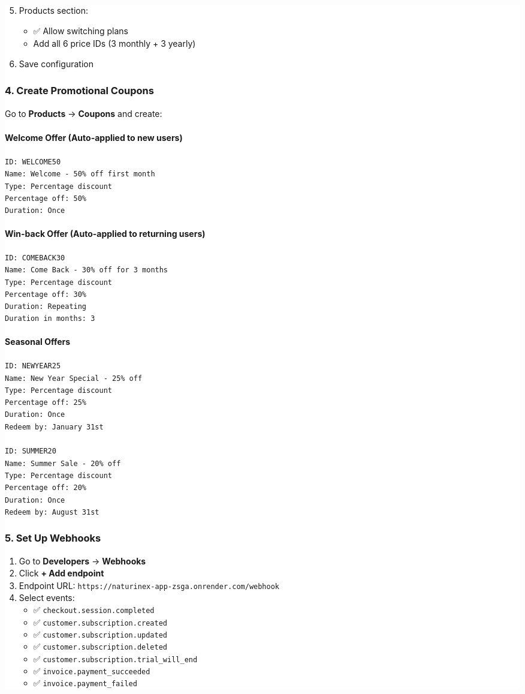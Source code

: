 5. Products section:
   - ✅ Allow switching plans
   - Add all 6 price IDs (3 monthly + 3 yearly)

6. Save configuration

### 4. Create Promotional Coupons

Go to **Products** → **Coupons** and create:

#### Welcome Offer (Auto-applied to new users)
```
ID: WELCOME50
Name: Welcome - 50% off first month
Type: Percentage discount
Percentage off: 50%
Duration: Once
```

#### Win-back Offer (Auto-applied to returning users)
```
ID: COMEBACK30
Name: Come Back - 30% off for 3 months
Type: Percentage discount
Percentage off: 30%
Duration: Repeating
Duration in months: 3
```

#### Seasonal Offers
```
ID: NEWYEAR25
Name: New Year Special - 25% off
Type: Percentage discount
Percentage off: 25%
Duration: Once
Redeem by: January 31st

ID: SUMMER20
Name: Summer Sale - 20% off
Type: Percentage discount
Percentage off: 20%
Duration: Once
Redeem by: August 31st
```

### 5. Set Up Webhooks

1. Go to **Developers** → **Webhooks**
2. Click **+ Add endpoint**
3. Endpoint URL: `https://naturinex-app-zsga.onrender.com/webhook`
4. Select events:
   - ✅ `checkout.session.completed`
   - ✅ `customer.subscription.created`
   - ✅ `customer.subscription.updated`
   - ✅ `customer.subscription.deleted`
   - ✅ `customer.subscription.trial_will_end`
   - ✅ `invoice.payment_succeeded`
   - ✅ `invoice.payment_failed`
